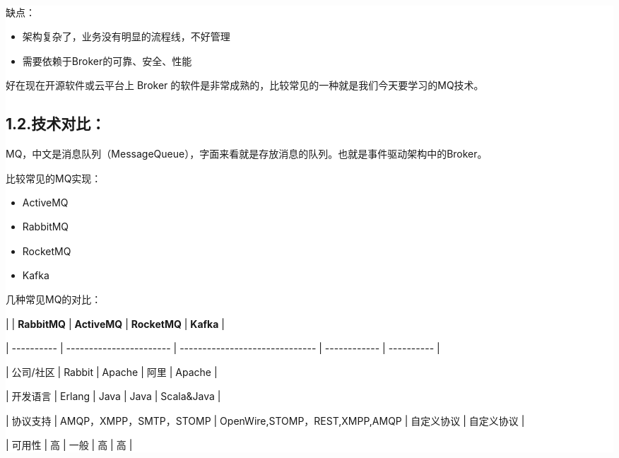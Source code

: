 





缺点：



- 架构复杂了，业务没有明显的流程线，不好管理

- 需要依赖于Broker的可靠、安全、性能











好在现在开源软件或云平台上 Broker 的软件是非常成熟的，比较常见的一种就是我们今天要学习的MQ技术。







## 1.2.技术对比：



MQ，中文是消息队列（MessageQueue），字面来看就是存放消息的队列。也就是事件驱动架构中的Broker。



比较常见的MQ实现：



- ActiveMQ

- RabbitMQ

- RocketMQ

- Kafka







几种常见MQ的对比：



|            | **RabbitMQ**            | **ActiveMQ**                   | **RocketMQ** | **Kafka**  |

| ---------- | ----------------------- | ------------------------------ | ------------ | ---------- |

| 公司/社区  | Rabbit                  | Apache                         | 阿里         | Apache     |

| 开发语言   | Erlang                  | Java                           | Java         | Scala&Java |

| 协议支持   | AMQP，XMPP，SMTP，STOMP | OpenWire,STOMP，REST,XMPP,AMQP | 自定义协议   | 自定义协议 |

| 可用性     | 高                      | 一般                           | 高           | 高         |
